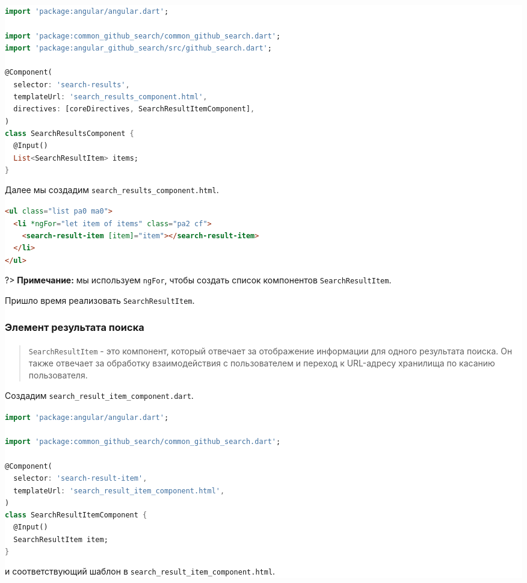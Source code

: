 ```dart
import 'package:angular/angular.dart';

import 'package:common_github_search/common_github_search.dart';
import 'package:angular_github_search/src/github_search.dart';

@Component(
  selector: 'search-results',
  templateUrl: 'search_results_component.html',
  directives: [coreDirectives, SearchResultItemComponent],
)
class SearchResultsComponent {
  @Input()
  List<SearchResultItem> items;
}
```

Далее мы создадим `search_results_component.html`.

```html
<ul class="list pa0 ma0">
  <li *ngFor="let item of items" class="pa2 cf">
    <search-result-item [item]="item"></search-result-item>
  </li>
</ul>
```

?> **Примечание:** мы используем `ngFor`, чтобы создать список компонентов `SearchResultItem`.

Пришло время реализовать `SearchResultItem`.

### Элемент результата поиска

> `SearchResultItem` - это компонент, который отвечает за отображение информации для одного результата поиска. Он также отвечает за обработку взаимодействия с пользователем и переход к URL-адресу хранилища по касанию пользователя.

Создадим `search_result_item_component.dart`.

```dart
import 'package:angular/angular.dart';

import 'package:common_github_search/common_github_search.dart';

@Component(
  selector: 'search-result-item',
  templateUrl: 'search_result_item_component.html',
)
class SearchResultItemComponent {
  @Input()
  SearchResultItem item;
}
```

и соответствующий шаблон в `search_result_item_component.html`.
